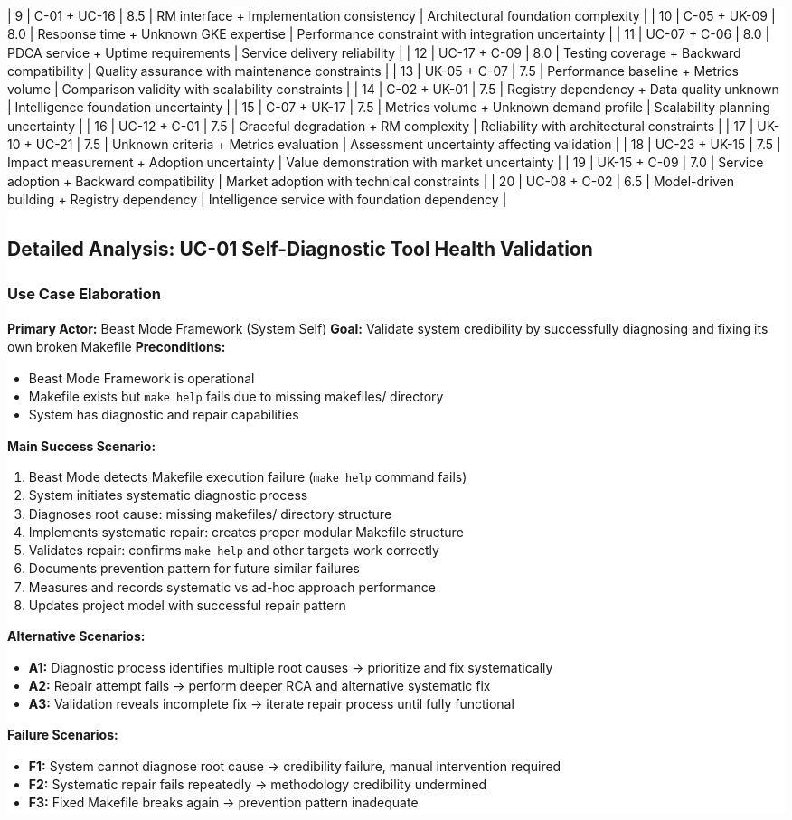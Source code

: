 | 9 | C-01 + UC-16 | 8.5 | RM interface + Implementation consistency | Architectural foundation complexity |
| 10 | C-05 + UK-09 | 8.0 | Response time + Unknown GKE expertise | Performance constraint with integration uncertainty |
| 11 | UC-07 + C-06 | 8.0 | PDCA service + Uptime requirements | Service delivery reliability |
| 12 | UC-17 + C-09 | 8.0 | Testing coverage + Backward compatibility | Quality assurance with maintenance constraints |
| 13 | UK-05 + C-07 | 7.5 | Performance baseline + Metrics volume | Comparison validity with scalability constraints |
| 14 | C-02 + UK-01 | 7.5 | Registry dependency + Data quality unknown | Intelligence foundation uncertainty |
| 15 | C-07 + UK-17 | 7.5 | Metrics volume + Unknown demand profile | Scalability planning uncertainty |
| 16 | UC-12 + C-01 | 7.5 | Graceful degradation + RM complexity | Reliability with architectural constraints |
| 17 | UK-10 + UC-21 | 7.5 | Unknown criteria + Metrics evaluation | Assessment uncertainty affecting validation |
| 18 | UC-23 + UK-15 | 7.5 | Impact measurement + Adoption uncertainty | Value demonstration with market uncertainty |
| 19 | UK-15 + C-09 | 7.0 | Service adoption + Backward compatibility | Market adoption with technical constraints |
| 20 | UC-08 + C-02 | 6.5 | Model-driven building + Registry dependency | Intelligence service with foundation dependency |

## Detailed Analysis: UC-01 Self-Diagnostic Tool Health Validation

### Use Case Elaboration

**Primary Actor:** Beast Mode Framework (System Self)
**Goal:** Validate system credibility by successfully diagnosing and fixing its own broken Makefile
**Preconditions:** 
- Beast Mode Framework is operational
- Makefile exists but `make help` fails due to missing makefiles/ directory
- System has diagnostic and repair capabilities

**Main Success Scenario:**
1. Beast Mode detects Makefile execution failure (`make help` command fails)
2. System initiates systematic diagnostic process
3. Diagnoses root cause: missing makefiles/ directory structure
4. Implements systematic repair: creates proper modular Makefile structure
5. Validates repair: confirms `make help` and other targets work correctly
6. Documents prevention pattern for future similar failures
7. Measures and records systematic vs ad-hoc approach performance
8. Updates project model with successful repair pattern

**Alternative Scenarios:**
- **A1:** Diagnostic process identifies multiple root causes → prioritize and fix systematically
- **A2:** Repair attempt fails → perform deeper RCA and alternative systematic fix
- **A3:** Validation reveals incomplete fix → iterate repair process until fully functional

**Failure Scenarios:**
- **F1:** System cannot diagnose root cause → credibility failure, manual intervention required
- **F2:** Systematic repair fails repeatedly → methodology credibility undermined
- **F3:** Fixed Makefile breaks again → prevention pattern inadequate
